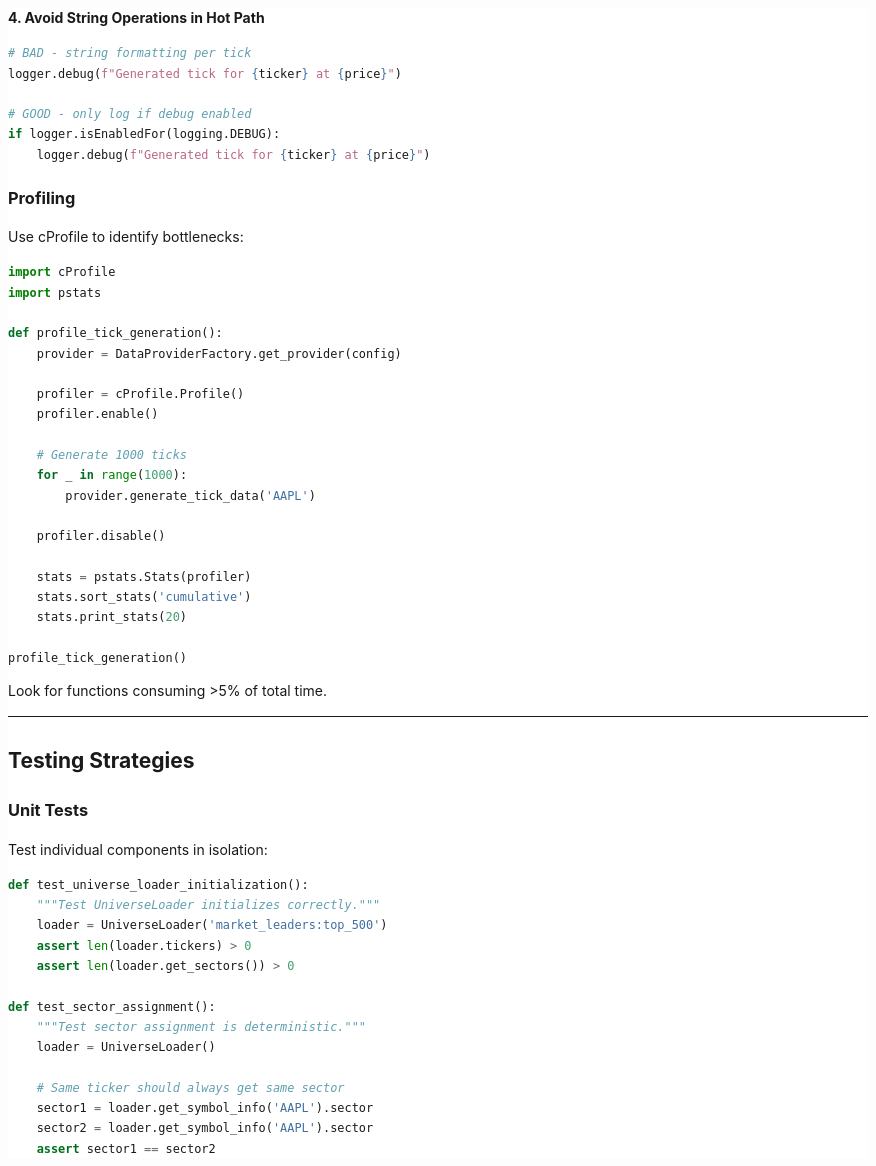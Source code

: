 **4. Avoid String Operations in Hot Path**

```python
# BAD - string formatting per tick
logger.debug(f"Generated tick for {ticker} at {price}")

# GOOD - only log if debug enabled
if logger.isEnabledFor(logging.DEBUG):
    logger.debug(f"Generated tick for {ticker} at {price}")
```

### Profiling

Use cProfile to identify bottlenecks:

```python
import cProfile
import pstats

def profile_tick_generation():
    provider = DataProviderFactory.get_provider(config)

    profiler = cProfile.Profile()
    profiler.enable()

    # Generate 1000 ticks
    for _ in range(1000):
        provider.generate_tick_data('AAPL')

    profiler.disable()

    stats = pstats.Stats(profiler)
    stats.sort_stats('cumulative')
    stats.print_stats(20)

profile_tick_generation()
```

Look for functions consuming >5% of total time.

---

## Testing Strategies

### Unit Tests

Test individual components in isolation:

```python
def test_universe_loader_initialization():
    """Test UniverseLoader initializes correctly."""
    loader = UniverseLoader('market_leaders:top_500')
    assert len(loader.tickers) > 0
    assert len(loader.get_sectors()) > 0

def test_sector_assignment():
    """Test sector assignment is deterministic."""
    loader = UniverseLoader()

    # Same ticker should always get same sector
    sector1 = loader.get_symbol_info('AAPL').sector
    sector2 = loader.get_symbol_info('AAPL').sector
    assert sector1 == sector2
```
